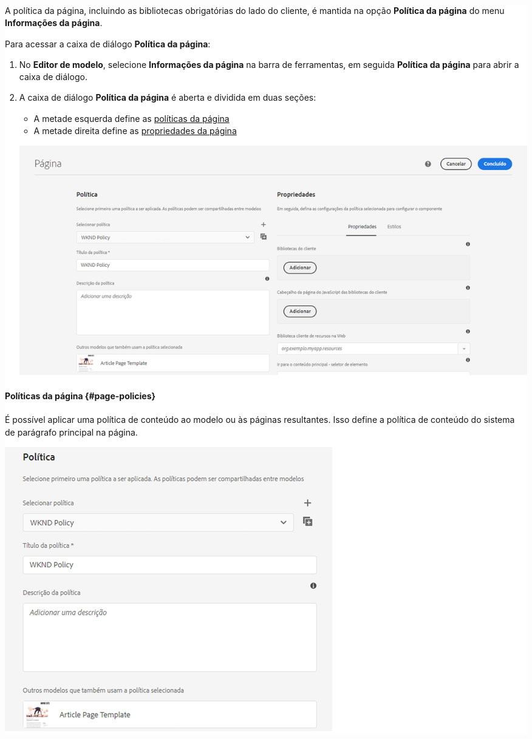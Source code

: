 A política da página, incluindo as bibliotecas obrigatórias do lado do cliente, é mantida na opção **Política da página** do menu **Informações da página**.

Para acessar a caixa de diálogo **Política da página**:

1. No **Editor de modelo**, selecione **Informações da página** na barra de ferramentas, em seguida **Política da página** para abrir a caixa de diálogo.
1. A caixa de diálogo **Política da página** é aberta e dividida em duas seções:

   * A metade esquerda define as [políticas da página](#page-policies)
   * A metade direita define as [propriedades da página](#page-properties)

   ![Design da página](/help/sites-cloud/authoring/assets/templates-page-design.png)

#### Políticas da página {#page-policies}

É possível aplicar uma política de conteúdo ao modelo ou às páginas resultantes. Isso define a política de conteúdo do sistema de parágrafo principal na página.

![Política da página](/help/sites-cloud/authoring/assets/templates-page-policy.png)
